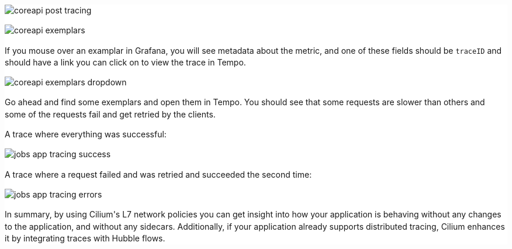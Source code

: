 ![coreapi post tracing](./screenshots/coreapi_post_tracing.png)

![coreapi exemplars](./screenshots/coreapi_request_duration_exemplars.png)

If you mouse over an examplar in Grafana, you will see metadata about the metric, and one of these fields should be `traceID` and should have a link you can click on to view the trace in Tempo.

![coreapi exemplars dropdown](./screenshots/coreapi_request_duration_exemplars_dropdown.png)

Go ahead and find some exemplars and open them in Tempo.
You should see that some requests are slower than others and some of the requests fail and get retried by the clients.

A trace where everything was successful:

![jobs app tracing success](./screenshots/jobs_app_tempo_trace_success.png)

A trace where a request failed and was retried and succeeded the second time:

![jobs app tracing errors](./screenshots/jobs_app_tempo_trace_errors.png)

In summary, by using Cilium's L7 network policies you can get insight into how your application is behaving without any changes to the application, and without any sidecars.
Additionally, if your application already supports distributed tracing, Cilium enhances it by integrating traces with Hubble flows.

[grafana-dashboard]: http://grafana.127-0-0-1.sslip.io/d/3g264CZVz/hubble-l7-http-metrics-by-workload?orgId=1&refresh=30s&var-DS_PROMETHEUS=Prometheus&var-cluster=&var-destination_namespace=tenant-jobs&var-destination_workload=coreapi&var-reporter=server&var-source_namespace=All&var-source_workload=All&from=now-15m&to=now
